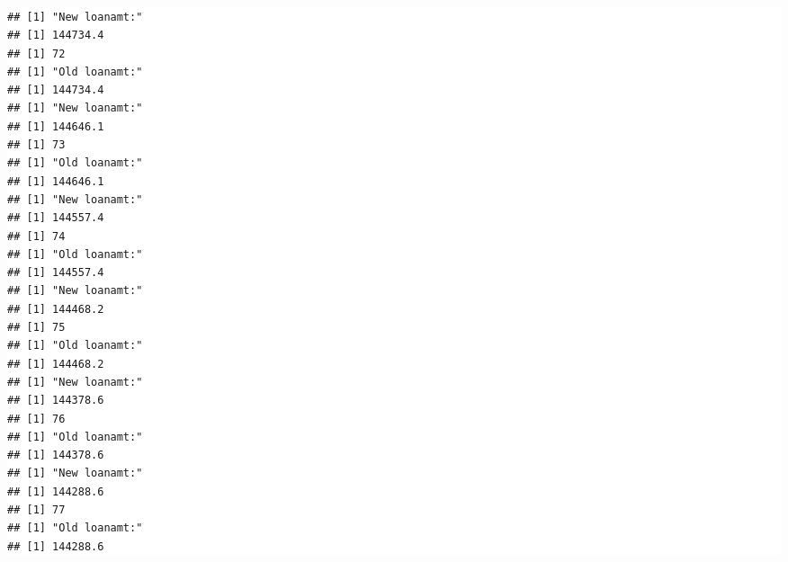     ## [1] "New loanamt:"
    ## [1] 144734.4
    ## [1] 72
    ## [1] "Old loanamt:"
    ## [1] 144734.4
    ## [1] "New loanamt:"
    ## [1] 144646.1
    ## [1] 73
    ## [1] "Old loanamt:"
    ## [1] 144646.1
    ## [1] "New loanamt:"
    ## [1] 144557.4
    ## [1] 74
    ## [1] "Old loanamt:"
    ## [1] 144557.4
    ## [1] "New loanamt:"
    ## [1] 144468.2
    ## [1] 75
    ## [1] "Old loanamt:"
    ## [1] 144468.2
    ## [1] "New loanamt:"
    ## [1] 144378.6
    ## [1] 76
    ## [1] "Old loanamt:"
    ## [1] 144378.6
    ## [1] "New loanamt:"
    ## [1] 144288.6
    ## [1] 77
    ## [1] "Old loanamt:"
    ## [1] 144288.6